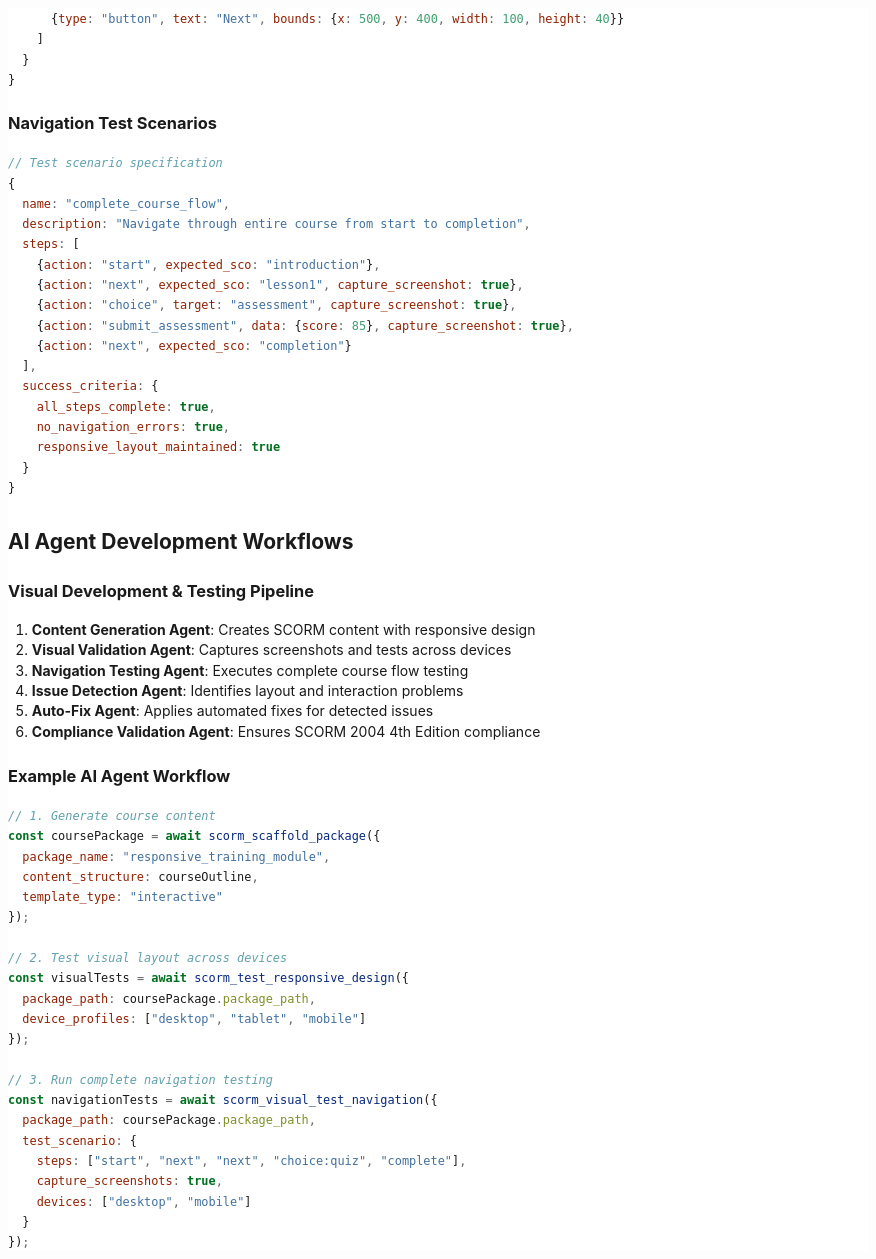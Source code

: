 ```javascript
      {type: "button", text: "Next", bounds: {x: 500, y: 400, width: 100, height: 40}}
    ]
  }
}
```

### Navigation Test Scenarios
```javascript
// Test scenario specification
{
  name: "complete_course_flow",
  description: "Navigate through entire course from start to completion",
  steps: [
    {action: "start", expected_sco: "introduction"},
    {action: "next", expected_sco: "lesson1", capture_screenshot: true},
    {action: "choice", target: "assessment", capture_screenshot: true},
    {action: "submit_assessment", data: {score: 85}, capture_screenshot: true},
    {action: "next", expected_sco: "completion"}
  ],
  success_criteria: {
    all_steps_complete: true,
    no_navigation_errors: true,
    responsive_layout_maintained: true
  }
}
```

## AI Agent Development Workflows

### Visual Development & Testing Pipeline
1. **Content Generation Agent**: Creates SCORM content with responsive design
2. **Visual Validation Agent**: Captures screenshots and tests across devices
3. **Navigation Testing Agent**: Executes complete course flow testing
4. **Issue Detection Agent**: Identifies layout and interaction problems
5. **Auto-Fix Agent**: Applies automated fixes for detected issues
6. **Compliance Validation Agent**: Ensures SCORM 2004 4th Edition compliance

### Example AI Agent Workflow
```javascript
// 1. Generate course content
const coursePackage = await scorm_scaffold_package({
  package_name: "responsive_training_module",
  content_structure: courseOutline,
  template_type: "interactive"
});

// 2. Test visual layout across devices
const visualTests = await scorm_test_responsive_design({
  package_path: coursePackage.package_path,
  device_profiles: ["desktop", "tablet", "mobile"]
});

// 3. Run complete navigation testing
const navigationTests = await scorm_visual_test_navigation({
  package_path: coursePackage.package_path,
  test_scenario: {
    steps: ["start", "next", "next", "choice:quiz", "complete"],
    capture_screenshots: true,
    devices: ["desktop", "mobile"]
  }
});

```